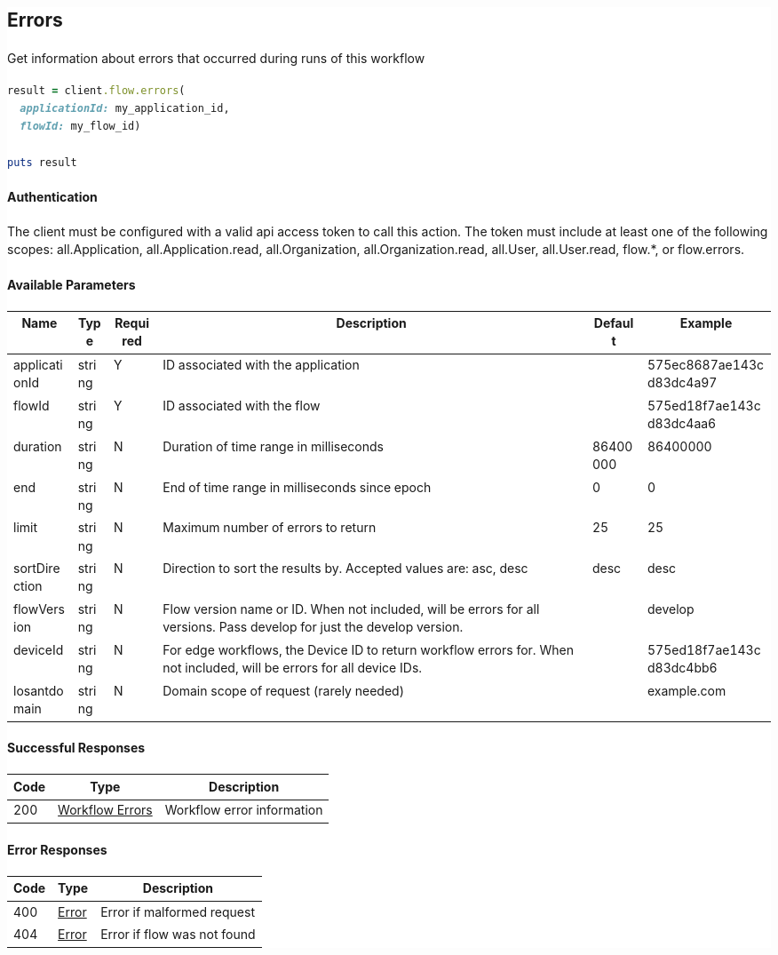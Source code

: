 ## Errors

Get information about errors that occurred during runs of this workflow

```ruby
result = client.flow.errors(
  applicationId: my_application_id,
  flowId: my_flow_id)

puts result
```

#### Authentication
The client must be configured with a valid api access token to call this
action. The token must include at least one of the following scopes:
all.Application, all.Application.read, all.Organization, all.Organization.read, all.User, all.User.read, flow.*, or flow.errors.

#### Available Parameters

| Name | Type | Required | Description | Default | Example |
| ---- | ---- | -------- | ----------- | ------- | ------- |
| applicationId | string | Y | ID associated with the application |  | 575ec8687ae143cd83dc4a97 |
| flowId | string | Y | ID associated with the flow |  | 575ed18f7ae143cd83dc4aa6 |
| duration | string | N | Duration of time range in milliseconds | 86400000 | 86400000 |
| end | string | N | End of time range in milliseconds since epoch | 0 | 0 |
| limit | string | N | Maximum number of errors to return | 25 | 25 |
| sortDirection | string | N | Direction to sort the results by. Accepted values are: asc, desc | desc | desc |
| flowVersion | string | N | Flow version name or ID. When not included, will be errors for all versions. Pass develop for just the develop version. |  | develop |
| deviceId | string | N | For edge workflows, the Device ID to return workflow errors for. When not included, will be errors for all device IDs. |  | 575ed18f7ae143cd83dc4bb6 |
| losantdomain | string | N | Domain scope of request (rarely needed) |  | example.com |

#### Successful Responses

| Code | Type | Description |
| ---- | ---- | ----------- |
| 200 | [Workflow Errors](_schemas.md#workflow-errors) | Workflow error information |

#### Error Responses

| Code | Type | Description |
| ---- | ---- | ----------- |
| 400 | [Error](_schemas.md#error) | Error if malformed request |
| 404 | [Error](_schemas.md#error) | Error if flow was not found |
